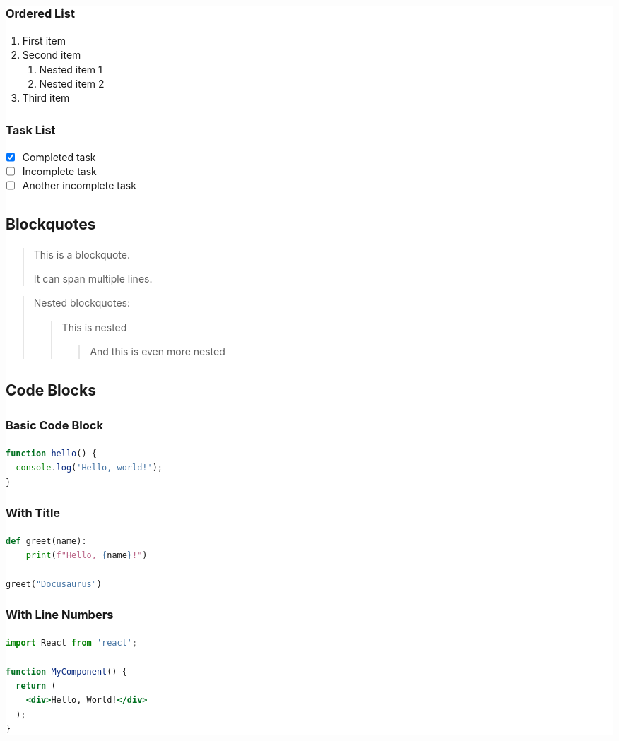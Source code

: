 ### Ordered List

1. First item
2. Second item
   1. Nested item 1
   2. Nested item 2
3. Third item

### Task List

- [x] Completed task
- [ ] Incomplete task
- [ ] Another incomplete task

## Blockquotes

> This is a blockquote.
> 
> It can span multiple lines.

> Nested blockquotes:
> 
> > This is nested
> > 
> > > And this is even more nested

## Code Blocks

### Basic Code Block

```javascript
function hello() {
  console.log('Hello, world!');
}
```

### With Title

```python title="example.py"
def greet(name):
    print(f"Hello, {name}!")

greet("Docusaurus")
```

### With Line Numbers

```jsx {1,4-6} showLineNumbers
import React from 'react';

function MyComponent() {
  return (
    <div>Hello, World!</div>
  );
}
```


[^1]: This is the first footnote with some explanation.
[^2]: This is the second footnote with more details.